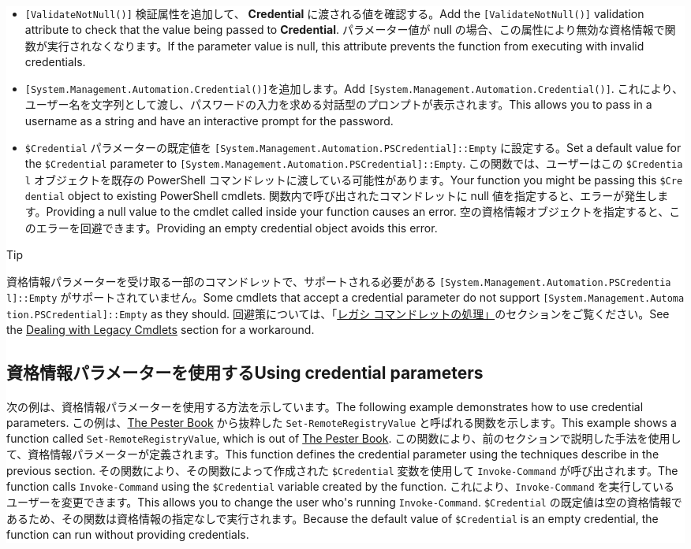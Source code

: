 - <span data-ttu-id="1ecde-143">`[ValidateNotNull()]` 検証属性を追加して、 **Credential** に渡される値を確認する。</span><span class="sxs-lookup"><span data-stu-id="1ecde-143">Add the `[ValidateNotNull()]` validation attribute to check that the value being passed to **Credential**.</span></span> <span data-ttu-id="1ecde-144">パラメーター値が null の場合、この属性により無効な資格情報で関数が実行されなくなります。</span><span class="sxs-lookup"><span data-stu-id="1ecde-144">If the parameter value is null, this attribute prevents the function from executing with invalid credentials.</span></span>

- <span data-ttu-id="1ecde-145">`[System.Management.Automation.Credential()]`を追加します。</span><span class="sxs-lookup"><span data-stu-id="1ecde-145">Add `[System.Management.Automation.Credential()]`.</span></span> <span data-ttu-id="1ecde-146">これにより、ユーザー名を文字列として渡し、パスワードの入力を求める対話型のプロンプトが表示されます。</span><span class="sxs-lookup"><span data-stu-id="1ecde-146">This allows you to pass in a username as a string and have an interactive prompt for the password.</span></span>

- <span data-ttu-id="1ecde-147">`$Credential` パラメーターの既定値を `[System.Management.Automation.PSCredential]::Empty` に設定する。</span><span class="sxs-lookup"><span data-stu-id="1ecde-147">Set a default value for the `$Credential` parameter to `[System.Management.Automation.PSCredential]::Empty`.</span></span> <span data-ttu-id="1ecde-148">この関数では、ユーザーはこの `$Credential` オブジェクトを既存の PowerShell コマンドレットに渡している可能性があります。</span><span class="sxs-lookup"><span data-stu-id="1ecde-148">Your function you might be passing this `$Credential` object to existing PowerShell cmdlets.</span></span> <span data-ttu-id="1ecde-149">関数内で呼び出されたコマンドレットに null 値を指定すると、エラーが発生します。</span><span class="sxs-lookup"><span data-stu-id="1ecde-149">Providing a null value to the cmdlet called inside your function causes an error.</span></span> <span data-ttu-id="1ecde-150">空の資格情報オブジェクトを指定すると、このエラーを回避できます。</span><span class="sxs-lookup"><span data-stu-id="1ecde-150">Providing an empty credential object avoids this error.</span></span>

> [!TIP]
> <span data-ttu-id="1ecde-151">資格情報パラメーターを受け取る一部のコマンドレットで、サポートされる必要がある `[System.Management.Automation.PSCredential]::Empty` がサポートされていません。</span><span class="sxs-lookup"><span data-stu-id="1ecde-151">Some cmdlets that accept a credential parameter do not support `[System.Management.Automation.PSCredential]::Empty` as they should.</span></span> <span data-ttu-id="1ecde-152">回避策については、「[レガシ コマンドレットの処理」](#dealing-with-legacy-cmdlets)のセクションをご覧ください。</span><span class="sxs-lookup"><span data-stu-id="1ecde-152">See the [Dealing with Legacy Cmdlets](#dealing-with-legacy-cmdlets) section for a workaround.</span></span>

## <a name="using-credential-parameters"></a><span data-ttu-id="1ecde-153">資格情報パラメーターを使用する</span><span class="sxs-lookup"><span data-stu-id="1ecde-153">Using credential parameters</span></span>

<span data-ttu-id="1ecde-154">次の例は、資格情報パラメーターを使用する方法を示しています。</span><span class="sxs-lookup"><span data-stu-id="1ecde-154">The following example demonstrates how to use credential parameters.</span></span> <span data-ttu-id="1ecde-155">この例は、[The Pester Book][] から抜粋した `Set-RemoteRegistryValue` と呼ばれる関数を示します。</span><span class="sxs-lookup"><span data-stu-id="1ecde-155">This example shows a function called `Set-RemoteRegistryValue`, which is out of [The Pester Book][].</span></span> <span data-ttu-id="1ecde-156">この関数により、前のセクションで説明した手法を使用して、資格情報パラメーターが定義されます。</span><span class="sxs-lookup"><span data-stu-id="1ecde-156">This function defines the credential parameter using the techniques describe in the previous section.</span></span> <span data-ttu-id="1ecde-157">その関数により、その関数によって作成された `$Credential` 変数を使用して `Invoke-Command` が呼び出されます。</span><span class="sxs-lookup"><span data-stu-id="1ecde-157">The function calls `Invoke-Command` using the `$Credential` variable created by the function.</span></span> <span data-ttu-id="1ecde-158">これにより、`Invoke-Command` を実行しているユーザーを変更できます。</span><span class="sxs-lookup"><span data-stu-id="1ecde-158">This allows you to change the user who's running `Invoke-Command`.</span></span> <span data-ttu-id="1ecde-159">`$Credential` の既定値は空の資格情報であるため、その関数は資格情報の指定なしで実行されます。</span><span class="sxs-lookup"><span data-stu-id="1ecde-159">Because the default value of `$Credential` is an empty credential, the function can run without providing credentials.</span></span>


[オリジナル バージョン]: https://duffney.io/addcredentialstopowershellfunctions/
[original version]: https://duffney.io/addcredentialstopowershellfunctions/
[@joshduffney]: https://twitter.com/joshduffney
[duffney.io]: https://duffney.io/posts/
[BetterCredentials]: https://www.powershellgallery.com/packages/BetterCredentials/
[Azure Key Vault]: https://azure.microsoft.com/services/key-vault/
[Vault Project]: https://www.vaultproject.io/
[高度な関数内でのパラメーターのスプラッティング]: https://duffney.io/Splatting-Parameters-Within-AdvancedFunctions
[Splatting Parameters Inside Advanced Functions]: https://duffney.io/Splatting-Parameters-Within-AdvancedFunctions
[Windows での Jenkins と PowerShell を使用した自動化 - パート 2]: https://hodgkins.io/automating-with-jenkins-and-powershell-on-windows-part-2
[Automating with Jenkins and PowerShell on Windows - Part 2]: https://hodgkins.io/automating-with-jenkins-and-powershell-on-windows-part-2
[PSCredential]: /dotnet/api/system.management.automation.pscredential
[The Pester Book]: https://leanpub.com/the-pester-book
[about_Splatting]: /powershell/module/microsoft.powershell.core/about/about_splatting
[SecretManagement モジュール]: https://devblogs.microsoft.com/powershell/secretmanagement-and-secretstore-updates/
[SecretManagement module]: https://devblogs.microsoft.com/powershell/secretmanagement-and-secretstore-updates/